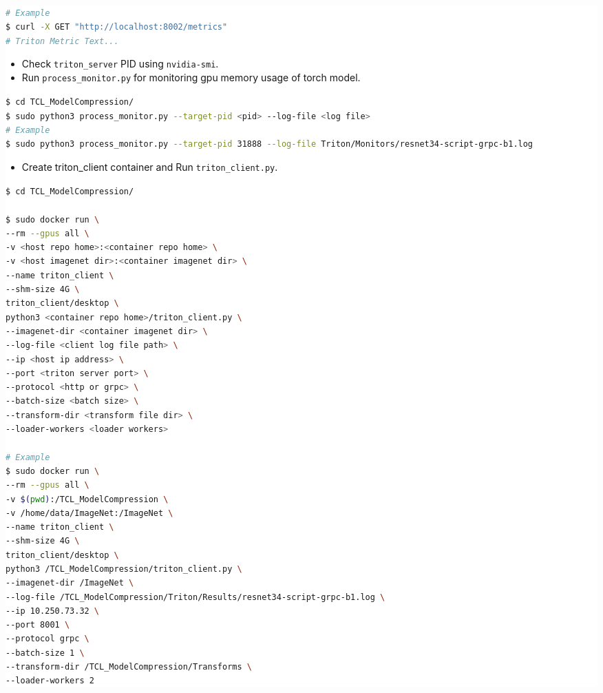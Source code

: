 ```bash
# Example
$ curl -X GET "http://localhost:8002/metrics"
# Triton Metric Text...
```
- Check `triton_server` PID using `nvidia-smi`.
- Run `process_monitor.py` for monitoring gpu memory usage of torch model.
```bash
$ cd TCL_ModelCompression/
$ sudo python3 process_monitor.py --target-pid <pid> --log-file <log file>
# Example
$ sudo python3 process_monitor.py --target-pid 31888 --log-file Triton/Monitors/resnet34-script-grpc-b1.log
```
- Create triton_client container and Run `triton_client.py`.
```bash
$ cd TCL_ModelCompression/

$ sudo docker run \
--rm --gpus all \
-v <host repo home>:<container repo home> \
-v <host imagenet dir>:<container imagenet dir> \
--name triton_client \
--shm-size 4G \
triton_client/desktop \
python3 <container repo home>/triton_client.py \
--imagenet-dir <container imagenet dir> \
--log-file <client log file path> \
--ip <host ip address> \
--port <triton server port> \
--protocol <http or grpc> \
--batch-size <batch size> \
--transform-dir <transform file dir> \
--loader-workers <loader workers>

# Example
$ sudo docker run \
--rm --gpus all \
-v $(pwd):/TCL_ModelCompression \
-v /home/data/ImageNet:/ImageNet \
--name triton_client \
--shm-size 4G \
triton_client/desktop \
python3 /TCL_ModelCompression/triton_client.py \
--imagenet-dir /ImageNet \
--log-file /TCL_ModelCompression/Triton/Results/resnet34-script-grpc-b1.log \
--ip 10.250.73.32 \
--port 8001 \
--protocol grpc \
--batch-size 1 \
--transform-dir /TCL_ModelCompression/Transforms \
--loader-workers 2
```
